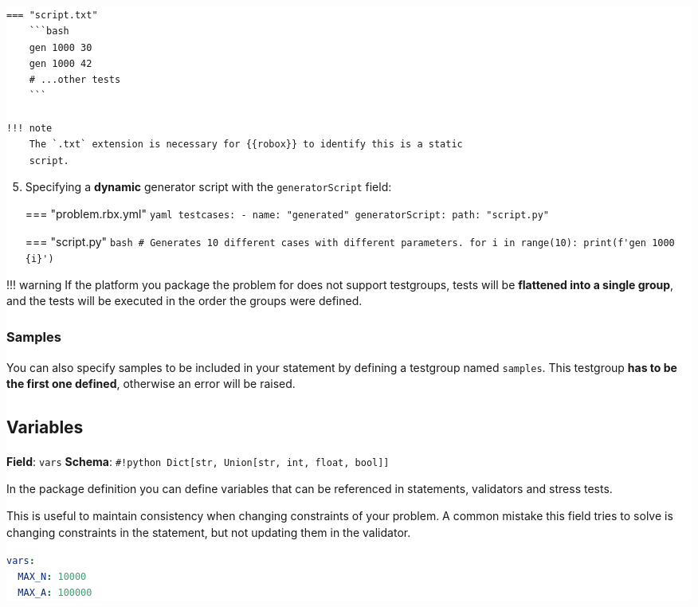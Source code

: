     === "script.txt"
        ```bash
        gen 1000 30
        gen 1000 42
        # ...other tests
        ```

    !!! note
        The `.txt` extension is necessary for {{robox}} to identify this is a static
        script.

5. Specifying a **dynamic** generator script with the `generatorScript` field:

    === "problem.rbx.yml"
        ```yaml
        testcases:
          - name: "generated"
            generatorScript:
              path: "script.py"
        ```

    === "script.py"
        ```bash
        # Generates 10 different cases with different parameters.
        for i in range(10):
          print(f'gen 1000 {i}')
        ```

!!! warning
    If the platform you package the problem for does not support testgroups, tests will be **flattened into a single group**, and the tests will be executed in the order the groups were defined.

### Samples

You can also specify samples to be included in your statement by defining a testgroup named `samples`. This testgroup **has to be the first one defined**, otherwise an error will be raised.

## Variables

**Field**: `vars`
**Schema**: `#!python Dict[str, Union[str, int, float, bool]]`

In the package definition you can define variables that can be referenced in statements, validators and stress tests.

This is useful to maintain consistency when changing constraints of your problem. A common mistake this field tries to solve is changing constraints in the statement, but not updating them in the validator.

```yaml
vars:
  MAX_N: 10000
  MAX_A: 100000
```
